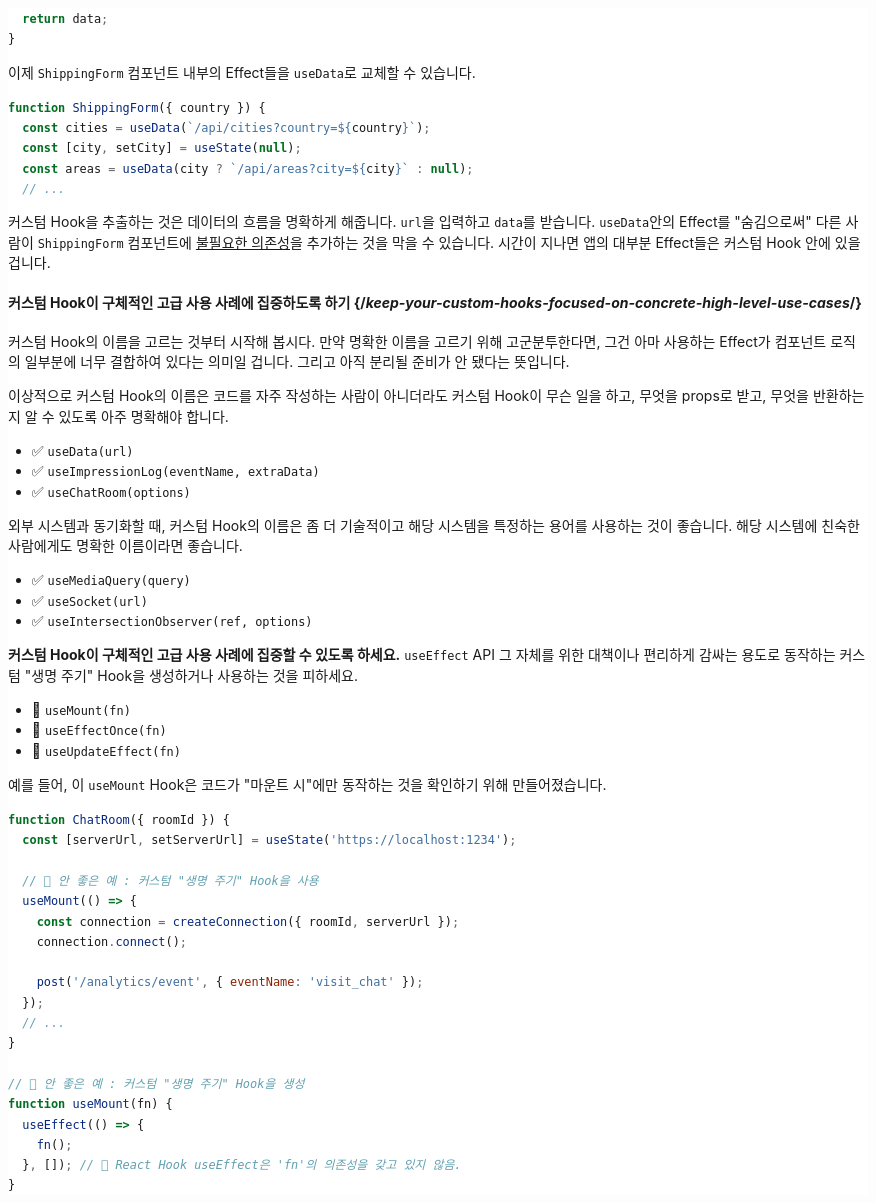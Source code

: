 ```js {2-18}
  return data;
}
```

이제 `ShippingForm` 컴포넌트 내부의 Effect들을 `useData`로 교체할 수 있습니다.

```js {2,4}
function ShippingForm({ country }) {
  const cities = useData(`/api/cities?country=${country}`);
  const [city, setCity] = useState(null);
  const areas = useData(city ? `/api/areas?city=${city}` : null);
  // ...
```

커스텀 Hook을 추출하는 것은 데이터의 흐름을 명확하게 해줍니다. `url`을 입력하고 `data`를 받습니다. `useData`안의 Effect를 "숨김으로써" 다른 사람이 `ShippingForm` 컴포넌트에 [불필요한 의존성](/learn/removing-effect-dependencies)을 추가하는 것을 막을 수 있습니다. 시간이 지나면 앱의 대부분 Effect들은 커스텀 Hook 안에 있을 겁니다.

<DeepDive>

#### 커스텀 Hook이 구체적인 고급 사용 사례에 집중하도록 하기 {/*keep-your-custom-hooks-focused-on-concrete-high-level-use-cases*/}

커스텀 Hook의 이름을 고르는 것부터 시작해 봅시다. 만약 명확한 이름을 고르기 위해 고군분투한다면, 그건 아마 사용하는 Effect가 컴포넌트 로직의 일부분에 너무 결합하여 있다는 의미일 겁니다. 그리고 아직 분리될 준비가 안 됐다는 뜻입니다.

이상적으로 커스텀 Hook의 이름은 코드를 자주 작성하는 사람이 아니더라도 커스텀 Hook이 무슨 일을 하고, 무엇을 props로 받고, 무엇을 반환하는지 알 수 있도록 아주 명확해야 합니다.

* ✅ `useData(url)`
* ✅ `useImpressionLog(eventName, extraData)`
* ✅ `useChatRoom(options)`

외부 시스템과 동기화할 때, 커스텀 Hook의 이름은 좀 더 기술적이고 해당 시스템을 특정하는 용어를 사용하는 것이 좋습니다. 해당 시스템에 친숙한 사람에게도 명확한 이름이라면 좋습니다.

* ✅ `useMediaQuery(query)`
* ✅ `useSocket(url)`
* ✅ `useIntersectionObserver(ref, options)`

**커스텀 Hook이 구체적인 고급 사용 사례에 집중할 수 있도록 하세요.** `useEffect` API 그 자체를 위한 대책이나 편리하게 감싸는 용도로 동작하는 커스텀 "생명 주기" Hook을 생성하거나 사용하는 것을 피하세요.

* 🔴 `useMount(fn)`
* 🔴 `useEffectOnce(fn)`
* 🔴 `useUpdateEffect(fn)`

예를 들어, 이 `useMount` Hook은 코드가 "마운트 시"에만 동작하는 것을 확인하기 위해 만들어졌습니다.

```js {4-5,14-15}
function ChatRoom({ roomId }) {
  const [serverUrl, setServerUrl] = useState('https://localhost:1234');

  // 🔴 안 좋은 예 : 커스텀 "생명 주기" Hook을 사용
  useMount(() => {
    const connection = createConnection({ roomId, serverUrl });
    connection.connect();

    post('/analytics/event', { eventName: 'visit_chat' });
  });
  // ...
}

// 🔴 안 좋은 예 : 커스텀 "생명 주기" Hook을 생성
function useMount(fn) {
  useEffect(() => {
    fn();
  }, []); // 🔴 React Hook useEffect은 'fn'의 의존성을 갖고 있지 않음.
}
```